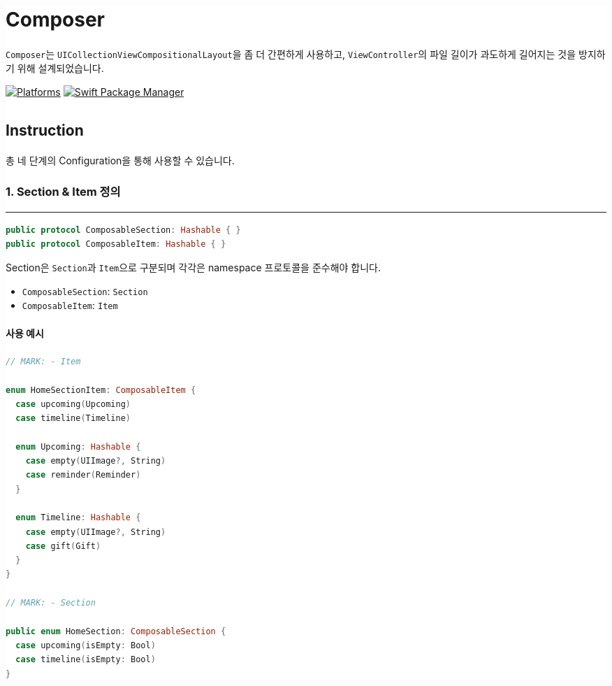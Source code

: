 # Composer

`Composer`는 `UICollectionViewCompositionalLayout`을 좀 더 간편하게 사용하고, `ViewController`의 파일 길이가 과도하게 길어지는 것을 방지하기 위해 설계되었습니다.

[![Platforms](https://img.shields.io/badge/Platforms-iOS+15.0-green?style=flat-square)](https://img.shields.io/badge/Platforms-iOS.15.0-Green?style=flat-square)
[![Swift Package Manager](https://img.shields.io/badge/Swift_Package_Manager-compatible-orange?style=flat-square)](https://img.shields.io/badge/Swift_Package_Manager-compatible-orange?style=flat-square)

## Instruction

총 네 단계의 Configuration을 통해 사용할 수 있습니다.

### 1. Section & Item 정의

---

```swift
public protocol ComposableSection: Hashable { }
public protocol ComposableItem: Hashable { }
```

Section은 `Section`과 `Item`으로 구분되며 각각은 namespace 프로토콜을 준수해야 합니다.

- `ComposableSection`: `Section`
- `ComposableItem`: `Item`

#### 사용 예시

```swift
// MARK: - Item

enum HomeSectionItem: ComposableItem {
  case upcoming(Upcoming)
  case timeline(Timeline)

  enum Upcoming: Hashable {
    case empty(UIImage?, String)
    case reminder(Reminder)
  }

  enum Timeline: Hashable {
    case empty(UIImage?, String)
    case gift(Gift)
  }
}

// MARK: - Section

public enum HomeSection: ComposableSection {
  case upcoming(isEmpty: Bool)
  case timeline(isEmpty: Bool)
}
```
